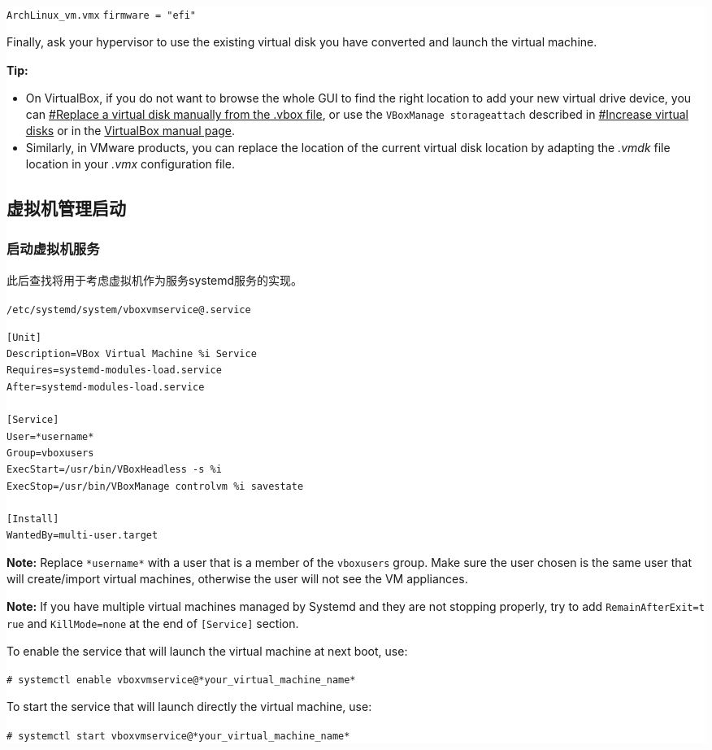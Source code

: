  `ArchLinux_vm.vmx`  `firmware = "efi"` 

Finally, ask your hypervisor to use the existing virtual disk you have converted and launch the virtual machine.

**Tip:**

*   On VirtualBox, if you do not want to browse the whole GUI to find the right location to add your new virtual drive device, you can [#Replace a virtual disk manually from the .vbox file](#Replace_a_virtual_disk_manually_from_the_.vbox_file), or use the `VBoxManage storageattach` described in [#Increase virtual disks](#Increase_virtual_disks) or in the [VirtualBox manual page](https://www.virtualbox.org/manual/ch08.html#vboxmanage-storageattach).
*   Similarly, in VMware products, you can replace the location of the current virtual disk location by adapting the *.vmdk* file location in your *.vmx* configuration file.

## 虚拟机管理启动

### 启动虚拟机服务

此后查找将用于考虑虚拟机作为服务systemd服务的实现。

 `/etc/systemd/system/vboxvmservice@.service` 
```
[Unit]
Description=VBox Virtual Machine %i Service
Requires=systemd-modules-load.service
After=systemd-modules-load.service

[Service]
User=*username*
Group=vboxusers
ExecStart=/usr/bin/VBoxHeadless -s %i
ExecStop=/usr/bin/VBoxManage controlvm %i savestate

[Install]
WantedBy=multi-user.target
```

**Note:** Replace `*username*` with a user that is a member of the `vboxusers` group. Make sure the user chosen is the same user that will create/import virtual machines, otherwise the user will not see the VM appliances.

**Note:** If you have multiple virtual machines managed by Systemd and they are not stopping properly, try to add `RemainAfterExit=true` and `KillMode=none` at the end of `[Service]` section.

To enable the service that will launch the virtual machine at next boot, use:

```
# systemctl enable vboxvmservice@*your_virtual_machine_name*

```

To start the service that will launch directly the virtual machine, use:

```
# systemctl start vboxvmservice@*your_virtual_machine_name*

```
